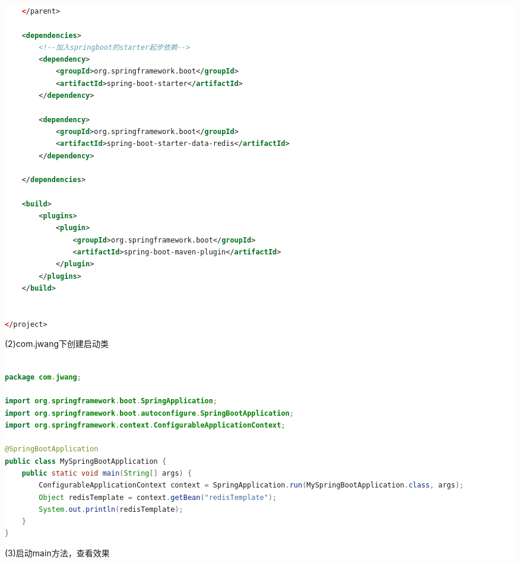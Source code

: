 ```xml
    </parent>

    <dependencies>
        <!--加入springboot的starter起步依赖-->
        <dependency>
            <groupId>org.springframework.boot</groupId>
            <artifactId>spring-boot-starter</artifactId>
        </dependency>

        <dependency>
            <groupId>org.springframework.boot</groupId>
            <artifactId>spring-boot-starter-data-redis</artifactId>
        </dependency>

    </dependencies>

    <build>
        <plugins>
            <plugin>
                <groupId>org.springframework.boot</groupId>
                <artifactId>spring-boot-maven-plugin</artifactId>
            </plugin>
        </plugins>
    </build>


</project>
```

(2)com.jwang下创建启动类

```java

package com.jwang;

import org.springframework.boot.SpringApplication;
import org.springframework.boot.autoconfigure.SpringBootApplication;
import org.springframework.context.ConfigurableApplicationContext;

@SpringBootApplication
public class MySpringBootApplication {
    public static void main(String[] args) {
        ConfigurableApplicationContext context = SpringApplication.run(MySpringBootApplication.class, args);
        Object redisTemplate = context.getBean("redisTemplate");
        System.out.println(redisTemplate);
    }
}
```



(3)启动main方法，查看效果
